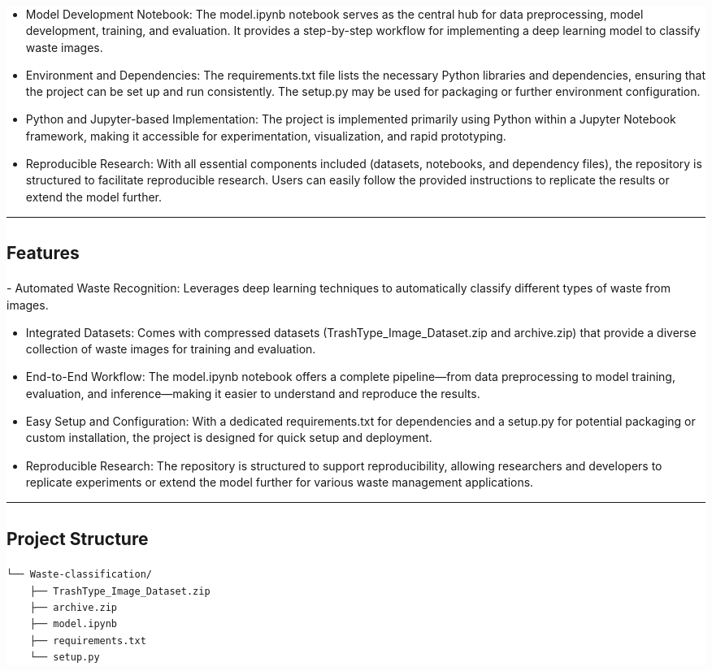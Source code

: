 - Model Development Notebook:
The model.ipynb notebook serves as the central hub for data preprocessing, model development, training, and evaluation. It provides a step-by-step workflow for implementing a deep learning model to classify waste images.

- Environment and Dependencies:
The requirements.txt file lists the necessary Python libraries and dependencies, ensuring that the project can be set up and run consistently. The setup.py may be used for packaging or further environment configuration.

- Python and Jupyter-based Implementation:
The project is implemented primarily using Python within a Jupyter Notebook framework, making it accessible for experimentation, visualization, and rapid prototyping.

- Reproducible Research:
With all essential components included (datasets, notebooks, and dependency files), the repository is structured to facilitate reproducible research. Users can easily follow the provided instructions to replicate the results or extend the model further.</p>

---

##  Features

<p> 
- Automated Waste Recognition:
Leverages deep learning techniques to automatically classify different types of waste from images.

- Integrated Datasets:
Comes with compressed datasets (TrashType_Image_Dataset.zip and archive.zip) that provide a diverse collection of waste images for training and evaluation.

- End-to-End Workflow:
The model.ipynb notebook offers a complete pipeline—from data preprocessing to model training, evaluation, and inference—making it easier to understand and reproduce the results.

- Easy Setup and Configuration:
With a dedicated requirements.txt for dependencies and a setup.py for potential packaging or custom installation, the project is designed for quick setup and deployment.

- Reproducible Research:
The repository is structured to support reproducibility, allowing researchers and developers to replicate experiments or extend the model further for various waste management applications.</p>

---

##  Project Structure

```sh
└── Waste-classification/
    ├── TrashType_Image_Dataset.zip
    ├── archive.zip
    ├── model.ipynb
    ├── requirements.txt
    └── setup.py
```
